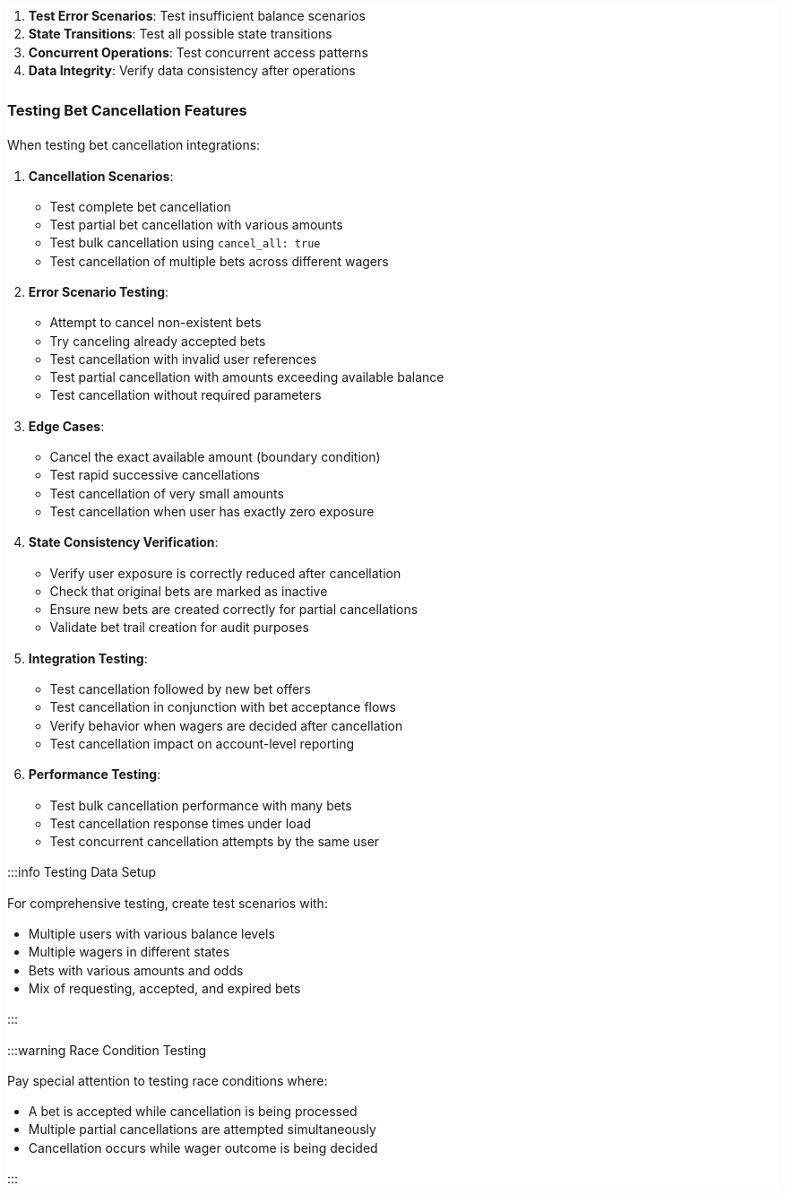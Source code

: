 1. **Test Error Scenarios**: Test insufficient balance scenarios
2. **State Transitions**: Test all possible state transitions
3. **Concurrent Operations**: Test concurrent access patterns
4. **Data Integrity**: Verify data consistency after operations

### Testing Bet Cancellation Features

When testing bet cancellation integrations:

1. **Cancellation Scenarios**:
   - Test complete bet cancellation 
   - Test partial bet cancellation with various amounts
   - Test bulk cancellation using `cancel_all: true`
   - Test cancellation of multiple bets across different wagers

2. **Error Scenario Testing**:
   - Attempt to cancel non-existent bets
   - Try canceling already accepted bets
   - Test cancellation with invalid user references
   - Test partial cancellation with amounts exceeding available balance
   - Test cancellation without required parameters

3. **Edge Cases**:
   - Cancel the exact available amount (boundary condition)
   - Test rapid successive cancellations
   - Test cancellation of very small amounts
   - Test cancellation when user has exactly zero exposure

4. **State Consistency Verification**:
   - Verify user exposure is correctly reduced after cancellation
   - Check that original bets are marked as inactive
   - Ensure new bets are created correctly for partial cancellations
   - Validate bet trail creation for audit purposes

5. **Integration Testing**:
   - Test cancellation followed by new bet offers
   - Test cancellation in conjunction with bet acceptance flows
   - Verify behavior when wagers are decided after cancellation
   - Test cancellation impact on account-level reporting

6. **Performance Testing**:
   - Test bulk cancellation performance with many bets
   - Test cancellation response times under load
   - Test concurrent cancellation attempts by the same user

:::info Testing Data Setup

For comprehensive testing, create test scenarios with:
- Multiple users with various balance levels
- Multiple wagers in different states
- Bets with various amounts and odds
- Mix of requesting, accepted, and expired bets

:::

:::warning Race Condition Testing

Pay special attention to testing race conditions where:
- A bet is accepted while cancellation is being processed
- Multiple partial cancellations are attempted simultaneously
- Cancellation occurs while wager outcome is being decided

:::
